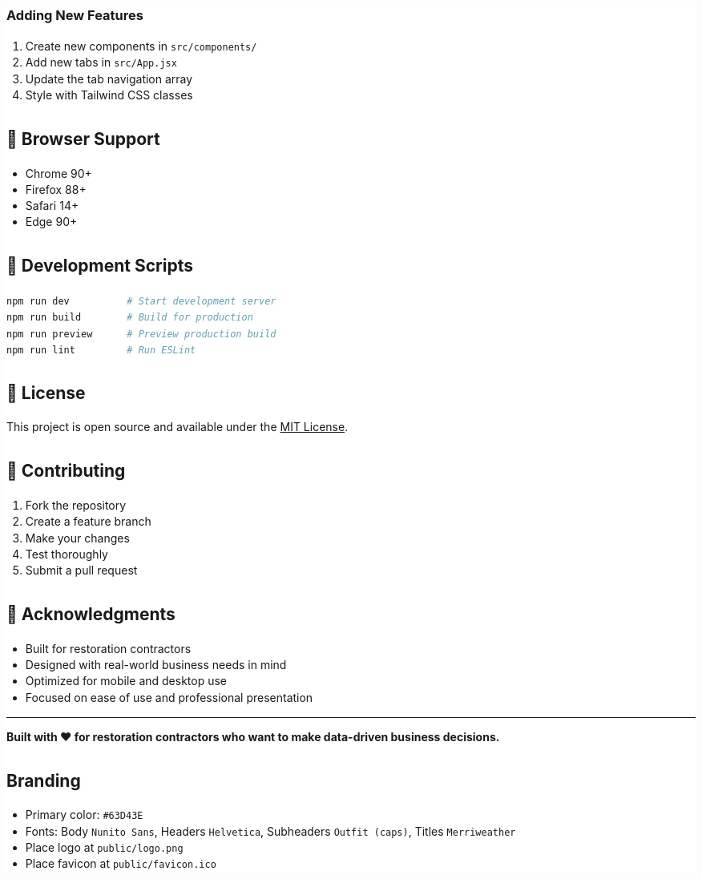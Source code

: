 ### Adding New Features
1. Create new components in `src/components/`
2. Add new tabs in `src/App.jsx`
3. Update the tab navigation array
4. Style with Tailwind CSS classes

## 📱 Browser Support

- Chrome 90+
- Firefox 88+
- Safari 14+
- Edge 90+

## 🔧 Development Scripts

```bash
npm run dev          # Start development server
npm run build        # Build for production
npm run preview      # Preview production build
npm run lint         # Run ESLint
```

## 📄 License

This project is open source and available under the [MIT License](LICENSE).

## 🤝 Contributing

1. Fork the repository
2. Create a feature branch
3. Make your changes
4. Test thoroughly
5. Submit a pull request

## 🙏 Acknowledgments

- Built for restoration contractors
- Designed with real-world business needs in mind
- Optimized for mobile and desktop use
- Focused on ease of use and professional presentation

---

**Built with ❤️ for restoration contractors who want to make data-driven business decisions.** 

## Branding

- Primary color: `#63D43E`
- Fonts: Body `Nunito Sans`, Headers `Helvetica`, Subheaders `Outfit (caps)`, Titles `Merriweather`
- Place logo at `public/logo.png`
- Place favicon at `public/favicon.ico`
